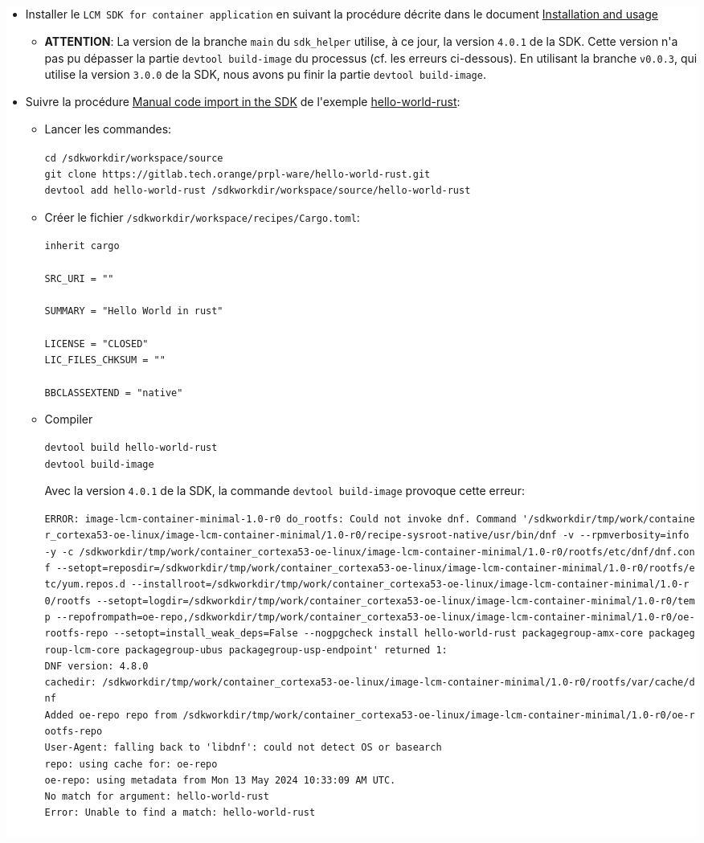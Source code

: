 - Installer le `LCM SDK for container application` en suivant la procédure décrite dans le document [Installation and usage](https://espace.agir.orange.com/display/ECPRPL/Installation+and+usage)
  * **ATTENTION**: La version de la branche `main` du `sdk_helper` utilise, à ce jour, la version `4.0.1` de la SDK. Cette version n'a pas pu dépasser la partie `devtool build-image` du processus (cf. les erreurs ci-dessous). En utilisant la branche `v0.0.3`, qui utilise la version `3.0.0` de la SDK, nous avons pu finir la partie `devtool build-image`.

- Suivre la procédure [Manual code import in the SDK](https://gitlab.tech.orange/prpl-ware/samples/hello-world-rust#manual-code-import-in-the-sdk) de l'exemple [hello-world-rust](https://gitlab.tech.orange/prpl-ware/samples/hello-world-rust):

  * Lancer les commandes:
    ```shell
    cd /sdkworkdir/workspace/source
    git clone https://gitlab.tech.orange/prpl-ware/hello-world-rust.git
    devtool add hello-world-rust /sdkworkdir/workspace/source/hello-world-rust
    ```
  * Créer le fichier `/sdkworkdir/workspace/recipes/Cargo.toml`:
    ```
    inherit cargo

    SRC_URI = ""

    SUMMARY = "Hello World in rust"

    LICENSE = "CLOSED"
    LIC_FILES_CHKSUM = ""

    BBCLASSEXTEND = "native"
    ```
  * Compiler
    ```shell
    devtool build hello-world-rust
    devtool build-image
    ```
    Avec la version `4.0.1` de la SDK, la commande `devtool build-image` provoque cette erreur:
    ```
    ERROR: image-lcm-container-minimal-1.0-r0 do_rootfs: Could not invoke dnf. Command '/sdkworkdir/tmp/work/container_cortexa53-oe-linux/image-lcm-container-minimal/1.0-r0/recipe-sysroot-native/usr/bin/dnf -v --rpmverbosity=info -y -c /sdkworkdir/tmp/work/container_cortexa53-oe-linux/image-lcm-container-minimal/1.0-r0/rootfs/etc/dnf/dnf.conf --setopt=reposdir=/sdkworkdir/tmp/work/container_cortexa53-oe-linux/image-lcm-container-minimal/1.0-r0/rootfs/etc/yum.repos.d --installroot=/sdkworkdir/tmp/work/container_cortexa53-oe-linux/image-lcm-container-minimal/1.0-r0/rootfs --setopt=logdir=/sdkworkdir/tmp/work/container_cortexa53-oe-linux/image-lcm-container-minimal/1.0-r0/temp --repofrompath=oe-repo,/sdkworkdir/tmp/work/container_cortexa53-oe-linux/image-lcm-container-minimal/1.0-r0/oe-rootfs-repo --setopt=install_weak_deps=False --nogpgcheck install hello-world-rust packagegroup-amx-core packagegroup-lcm-core packagegroup-ubus packagegroup-usp-endpoint' returned 1:
    DNF version: 4.8.0
    cachedir: /sdkworkdir/tmp/work/container_cortexa53-oe-linux/image-lcm-container-minimal/1.0-r0/rootfs/var/cache/dnf
    Added oe-repo repo from /sdkworkdir/tmp/work/container_cortexa53-oe-linux/image-lcm-container-minimal/1.0-r0/oe-rootfs-repo
    User-Agent: falling back to 'libdnf': could not detect OS or basearch
    repo: using cache for: oe-repo
    oe-repo: using metadata from Mon 13 May 2024 10:33:09 AM UTC.
    No match for argument: hello-world-rust
    Error: Unable to find a match: hello-world-rust
    